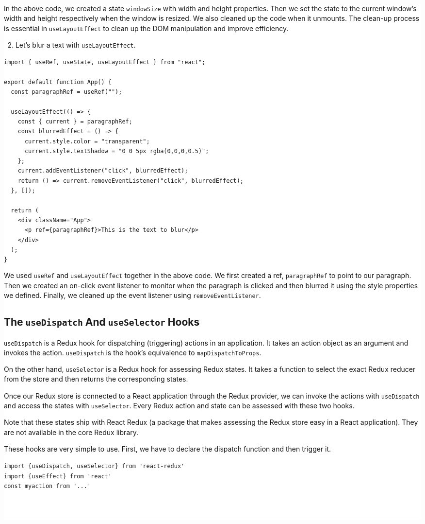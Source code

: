 In the above code, we created a state `windowSize` with width and height properties. Then we set the state to the current window’s width and height respectively when the window is resized. We also cleaned up the code when it unmounts. The clean-up process is essential in `useLayoutEffect` to clean up the DOM manipulation and improve efficiency.

2. Let’s blur a text with `useLayoutEffect`.

<pre><code class="language-javascript">import { useRef, useState, useLayoutEffect } from "react";

export default function App() {
  const paragraphRef = useRef("");

  useLayoutEffect(() =&gt; {
    const { current } = paragraphRef;
    const blurredEffect = () =&gt; {
      current.style.color = "transparent";
      current.style.textShadow = "0 0 5px rgba(0,0,0,0.5)";
    };
    current.addEventListener("click", blurredEffect);
    return () =&gt; current.removeEventListener("click", blurredEffect);
  }, []);

  return (
    &lt;div className="App"&gt;
      &lt;p ref={paragraphRef}&gt;This is the text to blur&lt;/p&gt;
    &lt;/div&gt;
  );
}</code></pre>

We used `useRef` and `useLayoutEffect` together in the above code. We first created a ref, `paragraphRef` to point to our paragraph. Then we created an on-click event listener to monitor when the paragraph is clicked and then blurred it using the style properties we defined. Finally, we cleaned up the event listener using `removeEventListener`.

## The `useDispatch` And `useSelector` Hooks

`useDispatch` is a Redux hook for dispatching (triggering) actions in an application. It takes an action object as an argument and invokes the action. `useDispatch` is the hook’s equivalence to `mapDispatchToProps`. 

On the other hand, `useSelector` is a Redux hook for assessing Redux states. It takes a function to select the exact Redux reducer from the store and then returns the corresponding states.

Once our Redux store is connected to a React application through the Redux provider, we can invoke the actions with `useDispatch` and access the states with `useSelector`. Every Redux action and state can be assessed with these two hooks. 

Note that these states ship with React Redux (a package that makes assessing the Redux store easy in a React application). They are not available in the core Redux library.

These hooks are very simple to use. First, we have to declare the dispatch function and then trigger it.

<pre><code class="language-javascript">import {useDispatch, useSelector} from 'react-redux'
import {useEffect} from 'react'
const myaction from '...'
